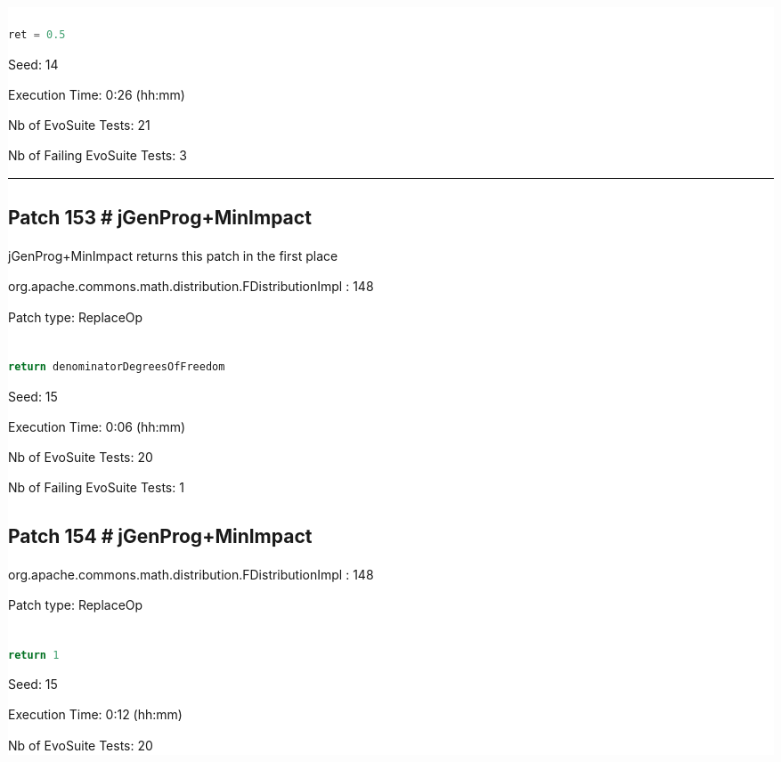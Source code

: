 ```Java

ret = 0.5

```


Seed: 14

Execution Time: 0:26 (hh:mm) 

Nb of EvoSuite Tests: 21

Nb of Failing EvoSuite Tests: 3


--- 


## Patch 153 #  jGenProg+MinImpact 

jGenProg+MinImpact returns this patch in the first place

org.apache.commons.math.distribution.FDistributionImpl : 148

Patch type: ReplaceOp

```Java

return denominatorDegreesOfFreedom

```


Seed: 15

Execution Time: 0:06 (hh:mm) 

Nb of EvoSuite Tests: 20

Nb of Failing EvoSuite Tests: 1



## Patch 154 #  jGenProg+MinImpact 

org.apache.commons.math.distribution.FDistributionImpl : 148

Patch type: ReplaceOp

```Java

return 1

```


Seed: 15

Execution Time: 0:12 (hh:mm) 

Nb of EvoSuite Tests: 20
